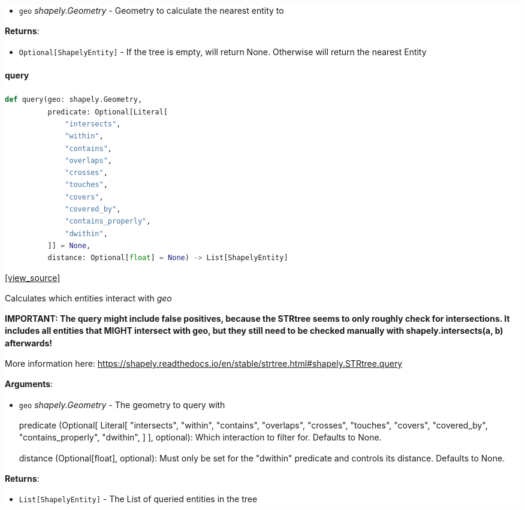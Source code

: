 - `geo` _shapely.Geometry_ - Geometry to calculate the nearest entity to
  

**Returns**:

- `Optional[ShapelyEntity]` - If the tree is empty, will return None.
  Otherwise will return the nearest Entity

<a id="mapping_common.map.MapTree.query"></a>

#### query

```python
def query(geo: shapely.Geometry,
          predicate: Optional[Literal[
              "intersects",
              "within",
              "contains",
              "overlaps",
              "crosses",
              "touches",
              "covers",
              "covered_by",
              "contains_properly",
              "dwithin",
          ]] = None,
          distance: Optional[float] = None) -> List[ShapelyEntity]
```

[[view_source]](/doc/mapping/../../code/mapping/ext_modules/mapping_common/map.py#L327)

Calculates which entities interact with *geo*

**IMPORTANT: The query might include false positives,
because the STRtree seems to only roughly check for intersections.
It includes all entities that MIGHT intersect with geo, but they
still need to be checked manually with shapely.intersects(a, b) afterwards!**

More information here:
https://shapely.readthedocs.io/en/stable/strtree.html#shapely.STRtree.query

**Arguments**:

- `geo` _shapely.Geometry_ - The geometry to query with
  
  predicate (Optional[ Literal[ &quot;intersects&quot;, &quot;within&quot;,
  &quot;contains&quot;, &quot;overlaps&quot;, &quot;crosses&quot;,
  &quot;touches&quot;, &quot;covers&quot;, &quot;covered_by&quot;,
  &quot;contains_properly&quot;, &quot;dwithin&quot;, ] ], optional):
  Which interaction to filter for. Defaults to None.
  
  distance (Optional[float], optional):
  Must only be set for the &quot;dwithin&quot; predicate
  and controls its distance. Defaults to None.
  

**Returns**:

- `List[ShapelyEntity]` - The List of queried entities in the tree
